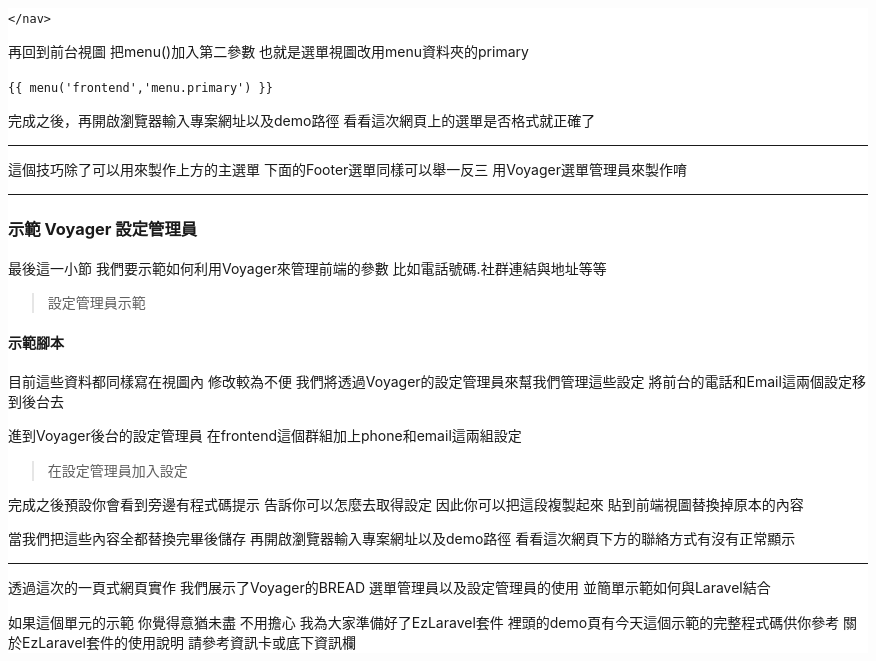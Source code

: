 ```
</nav>
```

再回到前台視圖 把menu()加入第二參數
也就是選單視圖改用menu資料夾的primary

`{{ menu('frontend','menu.primary') }}`


完成之後，再開啟瀏覽器輸入專案網址以及demo路徑
看看這次網頁上的選單是否格式就正確了

---


這個技巧除了可以用來製作上方的主選單
下面的Footer選單同樣可以舉一反三
用Voyager選單管理員來製作唷

---

### 示範 Voyager 設定管理員

最後這一小節 我們要示範如何利用Voyager來管理前端的參數
比如電話號碼.社群連結與地址等等

> 設定管理員示範

#### 示範腳本

目前這些資料都同樣寫在視圖內 修改較為不便
我們將透過Voyager的設定管理員來幫我們管理這些設定
將前台的電話和Email這兩個設定移到後台去

進到Voyager後台的設定管理員
在frontend這個群組加上phone和email這兩組設定

> 在設定管理員加入設定

完成之後預設你會看到旁邊有程式碼提示
告訴你可以怎麼去取得設定
因此你可以把這段複製起來
貼到前端視圖替換掉原本的內容

當我們把這些內容全都替換完畢後儲存
再開啟瀏覽器輸入專案網址以及demo路徑
看看這次網頁下方的聯絡方式有沒有正常顯示

---

透過這次的一頁式網頁實作
我們展示了Voyager的BREAD
選單管理員以及設定管理員的使用
並簡單示範如何與Laravel結合

如果這個單元的示範 你覺得意猶未盡
不用擔心 我為大家準備好了EzLaravel套件
裡頭的demo頁有今天這個示範的完整程式碼供你參考
關於EzLaravel套件的使用說明
請參考資訊卡或底下資訊欄
